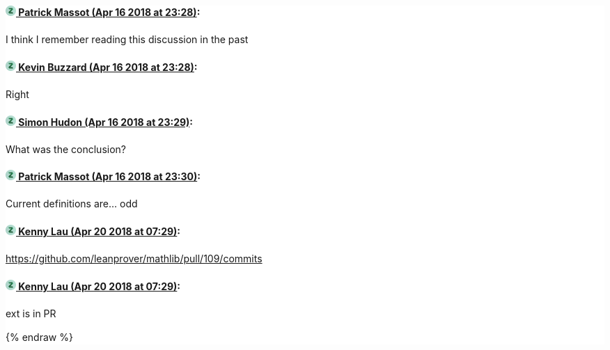#### [![Click to go to Zulip](../../assets/img/zulip2.png) Patrick Massot (Apr 16 2018 at 23:28)](https://leanprover.zulipchat.com/#narrow/stream/113488-general/topic/setext/near/125167835):
I think I remember reading this discussion in the past

#### [![Click to go to Zulip](../../assets/img/zulip2.png) Kevin Buzzard (Apr 16 2018 at 23:28)](https://leanprover.zulipchat.com/#narrow/stream/113488-general/topic/setext/near/125167837):
Right

#### [![Click to go to Zulip](../../assets/img/zulip2.png) Simon Hudon (Apr 16 2018 at 23:29)](https://leanprover.zulipchat.com/#narrow/stream/113488-general/topic/setext/near/125167845):
What was the conclusion?

#### [![Click to go to Zulip](../../assets/img/zulip2.png) Patrick Massot (Apr 16 2018 at 23:30)](https://leanprover.zulipchat.com/#narrow/stream/113488-general/topic/setext/near/125167896):
Current definitions are... odd

#### [![Click to go to Zulip](../../assets/img/zulip2.png) Kenny Lau (Apr 20 2018 at 07:29)](https://leanprover.zulipchat.com/#narrow/stream/113488-general/topic/setext/near/125341724):
https://github.com/leanprover/mathlib/pull/109/commits

#### [![Click to go to Zulip](../../assets/img/zulip2.png) Kenny Lau (Apr 20 2018 at 07:29)](https://leanprover.zulipchat.com/#narrow/stream/113488-general/topic/setext/near/125341725):
ext is in PR


{% endraw %}
